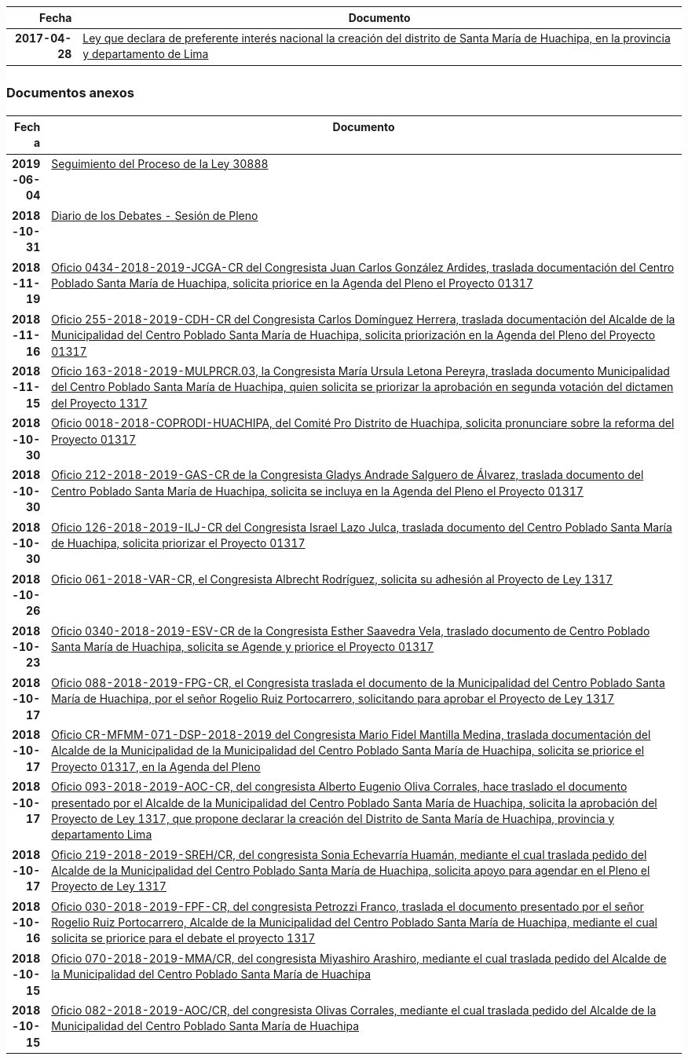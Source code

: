 | Fecha | Documento |
|------:|-----------|
| **2017-04-28** | [Ley que declara de preferente interés nacional la creación del distrito de Santa María de Huachipa, en la provincia y departamento de Lima](http://www.leyes.congreso.gob.pe/Documentos/2016_2021/Proyectos_de_Ley_y_de_Resoluciones_Legislativas/PL0131720170428.pdf) |

### Documentos anexos

| Fecha | Documento |
|------:|-----------|
| **2019-06-04** | [Seguimiento del Proceso de la Ley 30888](http://www.leyes.congreso.gob.pe/Documentos/2016_2021/Seguimiento_de_Proyectos_de_Ley/01317PL20190604.pdf) |
| **2018-10-31** | [Diario de los Debates - Sesión de Pleno](http://www2.congreso.gob.pe/Sicr/DiarioDebates/Publicad.nsf/SesionesPleno/05256D6E0073DFE90525833800039871/$FILE/PLO-2018-13.pdf) |
| **2018-11-19** | [Oficio 0434-2018-2019-JCGA-CR del Congresista Juan Carlos González Ardides, traslada documentación del Centro Poblado Santa María de Huachipa, solicita priorice en la Agenda del Pleno el Proyecto 01317](http://www.leyes.congreso.gob.pe/Documentos/2016_2021/Oficios/Congresistas/OFICIO-0434-2018-2019-JCGA-CR.pdf) |
| **2018-11-16** | [Oficio 255-2018-2019-CDH-CR del Congresista Carlos Domínguez Herrera, traslada documentación del Alcalde de la Municipalidad del Centro Poblado Santa María de Huachipa, solicita priorización en la Agenda del Pleno del Proyecto 01317](http://www.leyes.congreso.gob.pe/Documentos/2016_2021/Oficios/Congresistas/OFICIO-255-2018-2019-CDH-CR.pdf) |
| **2018-11-15** | [Oficio 163-2018-2019-MULPRCR.03, la Congresista María Ursula Letona Pereyra, traslada documento Municipalidad del Centro Poblado Santa María de Huachipa, quien solicita se priorizar la aprobación en segunda votación del dictamen del Proyecto 1317](http://www.leyes.congreso.gob.pe/Documentos/2016_2021/Oficios/Congresistas/OFICIO-163-2018-2019-MULP-CR.03.pdf) |
| **2018-10-30** | [Oficio 0018-2018-COPRODI-HUACHIPA, del Comité Pro Distrito de Huachipa, solicita pronunciare sobre la reforma del Proyecto 01317](http://www.leyes.congreso.gob.pe/Documentos/2016_2021/Oficios/Otras_Instituciones/OFICIO-0018-2018-COPRODI-HUACHIPA.pdf) |
| **2018-10-30** | [Oficio 212-2018-2019-GAS-CR de la Congresista Gladys Andrade Salguero de Álvarez, traslada documento del Centro Poblado Santa María de Huachipa, solicita se incluya en la Agenda del Pleno el Proyecto 01317](http://www.leyes.congreso.gob.pe/Documentos/2016_2021/Oficios/Congresistas/OFICIO-212-2018-2019-GAS-CR.pdf) |
| **2018-10-30** | [Oficio 126-2018-2019-ILJ-CR del Congresista Israel Lazo Julca, traslada documento del Centro Poblado Santa María de Huachipa, solicita priorizar el Proyecto 01317](http://www.leyes.congreso.gob.pe/Documentos/2016_2021/Oficios/Congresistas/OFICIO-126-2018-2019-ILJ-CR.pdf) |
| **2018-10-26** | [Oficio 061-2018-VAR-CR, el Congresista Albrecht Rodríguez, solicita su adhesión al Proyecto de Ley 1317](http://www.leyes.congreso.gob.pe/Documentos/2016_2021/Adhesiones/Proyectos_de_Ley/OFICIO-061-2018-VAR-CR.pdf) |
| **2018-10-23** | [Oficio 0340-2018-2019-ESV-CR de la Congresista Esther Saavedra Vela, traslado documento de Centro Poblado Santa María de Huachipa, solicita se Agende y priorice el Proyecto 01317](http://www.leyes.congreso.gob.pe/Documentos/2016_2021/Oficios/Congresistas/OFICIO-0340-2018-2019-ESV-CR.pdf) |
| **2018-10-17** | [Oficio 088-2018-2019-FPG-CR, el Congresista traslada el documento de la Municipalidad del Centro Poblado Santa María de Huachipa, por el señor Rogelio Ruiz Portocarrero, solicitando para aprobar el Proyecto de Ley 1317](http://www.leyes.congreso.gob.pe/Documentos/2016_2021/Oficios/Congresistas/OFICIO-088-2018-2019-FPG-CR.pdf) |
| **2018-10-17** | [Oficio CR-MFMM-071-DSP-2018-2019 del Congresista Mario Fidel Mantilla Medina, traslada documentación del Alcalde de la Municipalidad de la Municipalidad del Centro Poblado Santa María de Huachipa, solicita se priorice el Proyecto 01317, en la Agenda del Pleno](http://www.leyes.congreso.gob.pe/Documentos/2016_2021/Oficios/Congresistas/OFICIO-CR-MFMM-071-DSP-2018-2019.pdf) |
| **2018-10-17** | [Oficio 093-2018-2019-AOC-CR, del congresista Alberto Eugenio Oliva Corrales, hace traslado el documento presentado por el Alcalde de la Municipalidad del Centro Poblado Santa María de Huachipa, solicita la aprobación del Proyecto de Ley 1317, que propone declarar la creación del Distrito de Santa María de Huachipa, provincia y departamento Lima](http://www.leyes.congreso.gob.pe/Documentos/2016_2021/Oficios/Congresistas/OFICIO-093-2018-2019-AOC-CR.PDF) |
| **2018-10-17** | [Oficio 219-2018-2019-SREH/CR, del congresista Sonia Echevarría Huamán, mediante el cual traslada pedido del Alcalde de la Municipalidad del Centro Poblado Santa María de Huachipa, solicita apoyo para agendar en el Pleno el Proyecto de Ley 1317](http://www.leyes.congreso.gob.pe/Documentos/2016_2021/Oficios/Congresistas/OFICIO-219-2018-2019-SREH-CR.PDF) |
| **2018-10-16** | [Oficio 030-2018-2019-FPF-CR, del congresista Petrozzi Franco, traslada el documento presentado por el señor Rogelio Ruiz Portocarrero, Alcalde de la Municipalidad del Centro Poblado Santa María de Huachipa, mediante el cual solicita se priorice para el debate el proyecto 1317](http://www.leyes.congreso.gob.pe/Documentos/2016_2021/Oficios/Congresistas/OFICIO-030-2018-2019-FPF-CR.pdf) |
| **2018-10-15** | [Oficio 070-2018-2019-MMA/CR, del congresista Miyashiro Arashiro, mediante el cual traslada pedido del Alcalde de la Municipalidad del Centro Poblado Santa María de Huachipa](http://www.leyes.congreso.gob.pe/Documentos/2016_2021/Oficios/Congresistas/OFICIO-070-2018-2019-MMA-CR.pdf) |
| **2018-10-15** | [Oficio 082-2018-2019-AOC/CR, del congresista Olivas Corrales, mediante el cual traslada pedido del Alcalde de la Municipalidad del Centro Poblado Santa María de Huachipa](http://www.leyes.congreso.gob.pe/Documentos/2016_2021/Oficios/Congresistas/OFICIO-082-2018-2019-AOC-CR.pdf) |